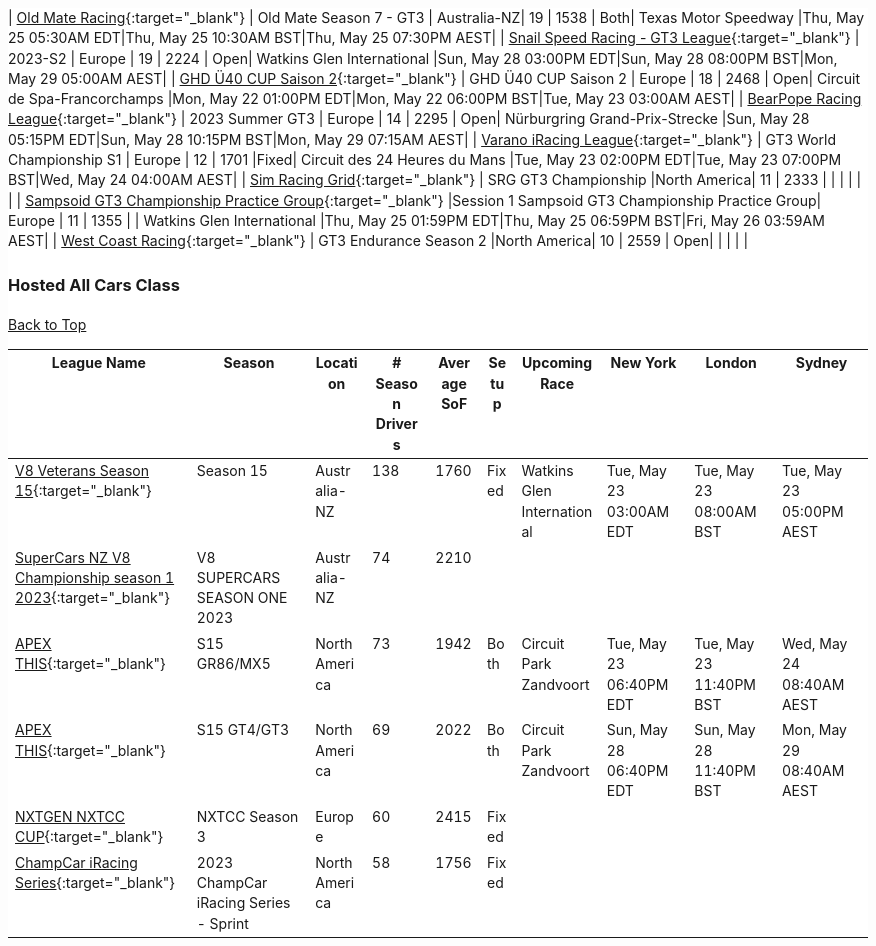 |                   [Old Mate Racing](https://members.iracing.com/membersite/member/LeagueView.do?league=7571){:target="_blank"}                   |             Old Mate Season 7 \- GT3             | Australia-NZ|       19       |    1538   | Both|       Texas Motor Speedway       |Thu, May 25 05:30AM EDT|Thu, May 25 10:30AM BST|Thu, May 25 07:30PM AEST|
|           [Snail Speed Racing \- GT3 League](https://members.iracing.com/membersite/member/LeagueView.do?league=5453){:target="_blank"}          |                     2023\-S2                     |    Europe   |       19       |    2224   | Open|    Watkins Glen International    |Sun, May 28 03:00PM EDT|Sun, May 28 08:00PM BST|Mon, May 29 05:00AM AEST|
|                 [GHD Ü40 CUP Saison 2](https://members.iracing.com/membersite/member/LeagueView.do?league=9049){:target="_blank"}                |               GHD Ü40 CUP Saison 2               |    Europe   |       18       |    2468   | Open|   Circuit de Spa-Francorchamps   |Mon, May 22 01:00PM EDT|Mon, May 22 06:00PM BST|Tue, May 23 03:00AM AEST|
|                [BearPope Racing League](https://members.iracing.com/membersite/member/LeagueView.do?league=897){:target="_blank"}                |                  2023 Summer GT3                 |    Europe   |       14       |    2295   | Open|  Nürburgring Grand-Prix-Strecke  |Sun, May 28 05:15PM EDT|Sun, May 28 10:15PM BST|Mon, May 29 07:15AM AEST|
|                [Varano iRacing League](https://members.iracing.com/membersite/member/LeagueView.do?league=3717){:target="_blank"}                |             GT3 World Championship S1            |    Europe   |       12       |    1701   |Fixed|   Circuit des 24 Heures du Mans  |Tue, May 23 02:00PM EDT|Tue, May 23 07:00PM BST|Wed, May 24 04:00AM AEST|
|                   [Sim Racing Grid](https://members.iracing.com/membersite/member/LeagueView.do?league=9370){:target="_blank"}                   |               SRG GT3 Championship               |North America|       11       |    2333   |     |                                  |                       |                       |                        |
|       [Sampsoid GT3 Championship Practice Group](https://members.iracing.com/membersite/member/LeagueView.do?league=9746){:target="_blank"}      |Session 1 Sampsoid GT3 Championship Practice Group|    Europe   |       11       |    1355   |     |    Watkins Glen International    |Thu, May 25 01:59PM EDT|Thu, May 25 06:59PM BST|Fri, May 26 03:59AM AEST|
|                  [West Coast Racing](https://members.iracing.com/membersite/member/LeagueView.do?league=8093){:target="_blank"}                  |              GT3 Endurance Season 2              |North America|       10       |    2559   | Open|                                  |                       |                       |                        |

### Hosted All Cars Class

[Back to Top](#)  

|                                                                   League Name                                                                  |                         Season                        |   Location  |# Season Drivers|Average SoF|Setup|           Upcoming Race          |        New York       |         London        |         Sydney         |
|------------------------------------------------------------------------------------------------------------------------------------------------|-------------------------------------------------------|-------------|----------------|-----------|-----|----------------------------------|-----------------------|-----------------------|------------------------|
|               [V8 Veterans Season 15](https://members.iracing.com/membersite/member/LeagueView.do?league=6455){:target="_blank"}               |                       Season 15                       | Australia-NZ|       138      |    1760   |Fixed|    Watkins Glen International    |Tue, May 23 03:00AM EDT|Tue, May 23 08:00AM BST|Tue, May 23 05:00PM AEST|
|     [SuperCars NZ V8 Championship season 1 2023](https://members.iracing.com/membersite/member/LeagueView.do?league=6569){:target="_blank"}    |              V8 SUPERCARS SEASON ONE 2023             | Australia-NZ|       74       |    2210   |     |                                  |                       |                       |                        |
|                     [APEX THIS](https://members.iracing.com/membersite/member/LeagueView.do?league=3265){:target="_blank"}                     |                      S15 GR86/MX5                     |North America|       73       |    1942   | Both|      Circuit Park Zandvoort      |Tue, May 23 06:40PM EDT|Tue, May 23 11:40PM BST|Wed, May 24 08:40AM AEST|
|                     [APEX THIS](https://members.iracing.com/membersite/member/LeagueView.do?league=3265){:target="_blank"}                     |                      S15 GT4/GT3                      |North America|       69       |    2022   | Both|      Circuit Park Zandvoort      |Sun, May 28 06:40PM EDT|Sun, May 28 11:40PM BST|Mon, May 29 08:40AM AEST|
|                  [NXTGEN NXTCC CUP](https://members.iracing.com/membersite/member/LeagueView.do?league=5820){:target="_blank"}                 |                     NXTCC Season 3                    |    Europe   |       60       |    2415   |Fixed|                                  |                       |                       |                        |
|              [ChampCar iRacing Series](https://members.iracing.com/membersite/member/LeagueView.do?league=2580){:target="_blank"}              |         2023 ChampCar iRacing Series \- Sprint        |North America|       58       |    1756   |Fixed|                                  |                       |                       |                        |